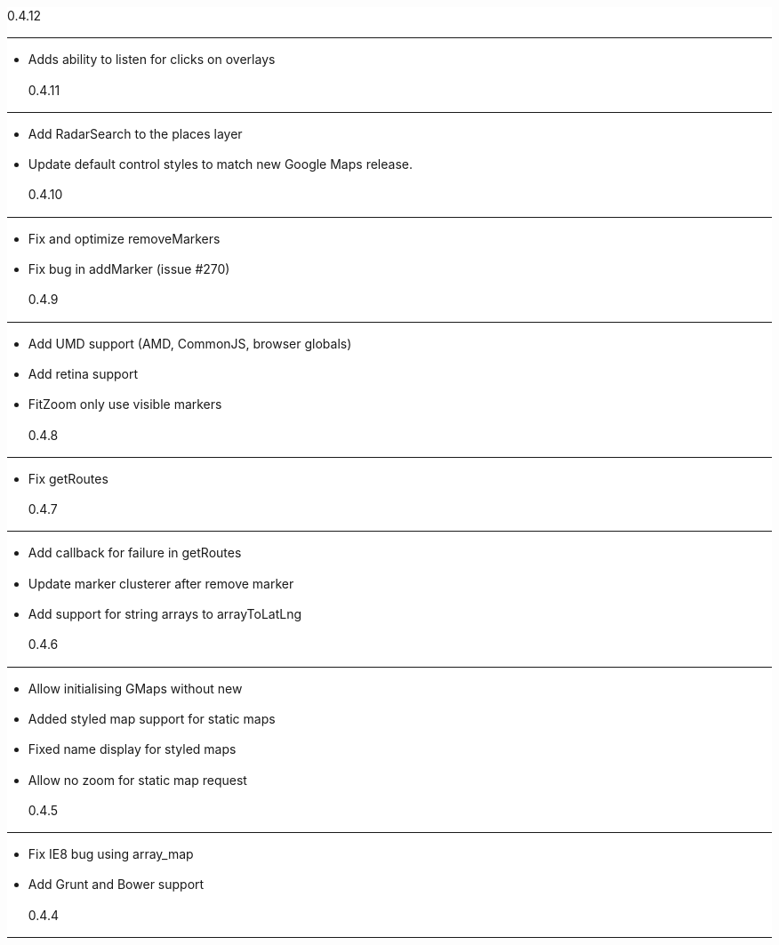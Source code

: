   0.4.12

---

- Adds ability to listen for clicks on overlays

  0.4.11

---

- Add RadarSearch to the places layer
- Update default control styles to match new Google Maps release.

  0.4.10

---

- Fix and optimize removeMarkers
- Fix bug in addMarker (issue #270)

  0.4.9

---

- Add UMD support (AMD, CommonJS, browser globals)
- Add retina support
- FitZoom only use visible markers

  0.4.8

---

- Fix getRoutes

  0.4.7

---

- Add callback for failure in getRoutes
- Update marker clusterer after remove marker
- Add support for string arrays to arrayToLatLng

  0.4.6

---

- Allow initialising GMaps without new
- Added styled map support for static maps
- Fixed name display for styled maps
- Allow no zoom for static map request

  0.4.5

---

- Fix IE8 bug using array_map
- Add Grunt and Bower support

  0.4.4

---
